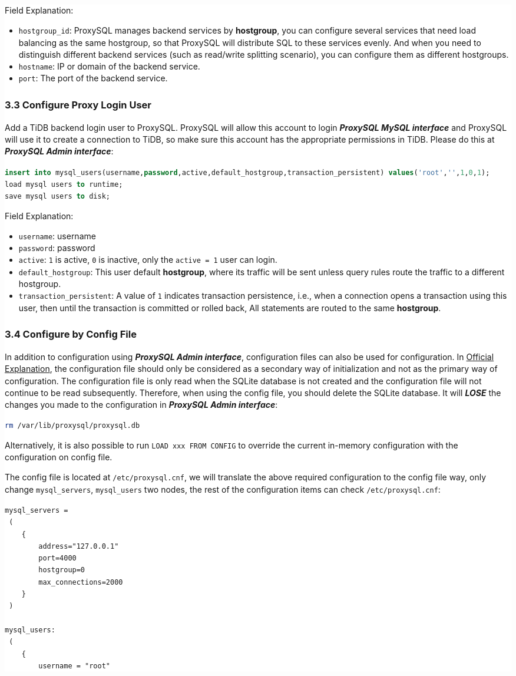 Field Explanation:

- `hostgroup_id`: ProxySQL manages backend services by **hostgroup**, you can configure several services that need load balancing as the same hostgroup, so that ProxySQL will distribute SQL to these services evenly. And when you need to distinguish different backend services (such as read/write splitting scenario), you can configure them as different hostgroups.
- `hostname`: IP or domain of the backend service.
- `port`: The port of the backend service.

### 3.3 Configure Proxy Login User

Add a TiDB backend login user to ProxySQL. ProxySQL will allow this account to login **_ProxySQL MySQL interface_** and ProxySQL will use it to create a connection to TiDB, so make sure this account has the appropriate permissions in TiDB. Please do this at **_ProxySQL Admin interface_**:

```sql
insert into mysql_users(username,password,active,default_hostgroup,transaction_persistent) values('root','',1,0,1);
load mysql users to runtime;
save mysql users to disk;
```

Field Explanation:

- `username`: username
- `password`: password
- `active`: `1` is active, `0` is inactive, only the `active = 1` user can login.
- `default_hostgroup`: This user default **hostgroup**, where its traffic will be sent unless query rules route the traffic to a different hostgroup.
- `transaction_persistent`: A value of `1` indicates transaction persistence, i.e., when a connection opens a transaction using this user, then until the transaction is committed or rolled back, 
All statements are routed to the same **hostgroup**.

### 3.4 Configure by Config File

In addition to configuration using **_ProxySQL Admin interface_**, configuration files can also be used for configuration. In [Official Explanation](https://github.com/sysown/proxysql#configuring-proxysql-through-the-config-file), the configuration file should only be considered as a secondary way of initialization and not as the primary way of configuration. The configuration file is only read when the SQLite database is not created and the configuration file will not continue to be read subsequently. Therefore, when using the config file, you should delete the SQLite database. It will ***LOSE*** the changes you made to the configuration in **_ProxySQL Admin interface_**:

```sh
rm /var/lib/proxysql/proxysql.db
```

Alternatively, it is also possible to run `LOAD xxx FROM CONFIG` to override the current in-memory configuration with the configuration on config file.

The config file is located at `/etc/proxysql.cnf`, we will translate the above required configuration to the config file way, only change `mysql_servers`, `mysql_users` two nodes, the rest of the configuration items can check `/etc/proxysql.cnf`:

```
mysql_servers =
 (
 	{
 		address="127.0.0.1"
 		port=4000
 		hostgroup=0
 		max_connections=2000
 	}
 )

mysql_users:
 (
    {
 		username = "root"
```